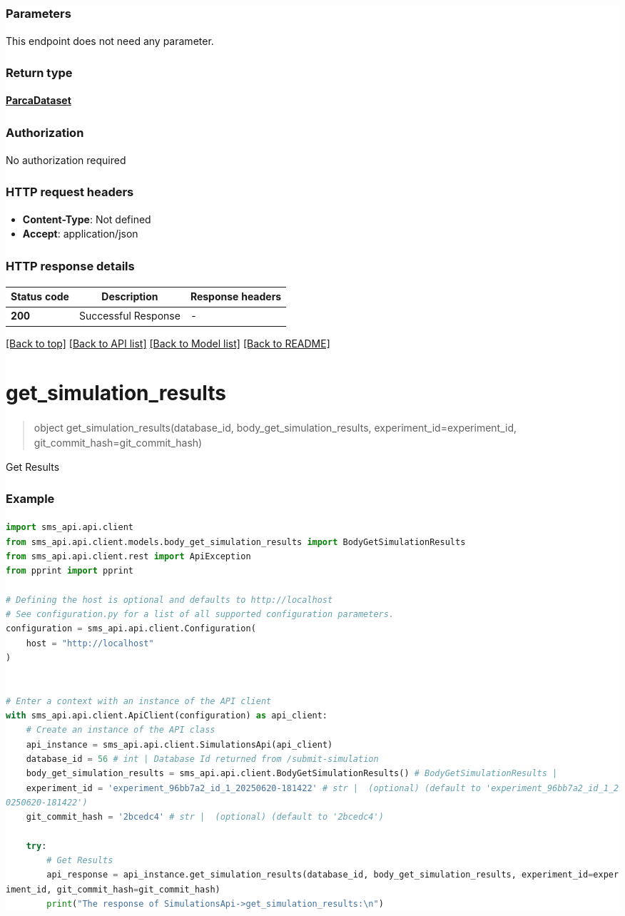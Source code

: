 
### Parameters

This endpoint does not need any parameter.

### Return type

[**ParcaDataset**](ParcaDataset.md)

### Authorization

No authorization required

### HTTP request headers

- **Content-Type**: Not defined
- **Accept**: application/json

### HTTP response details

| Status code | Description         | Response headers |
| ----------- | ------------------- | ---------------- |
| **200**     | Successful Response | -                |

[[Back to top]](#) [[Back to API list]](../README.md#documentation-for-api-endpoints) [[Back to Model list]](../README.md#documentation-for-models) [[Back to README]](../README.md)

# **get_simulation_results**

> object get_simulation_results(database_id, body_get_simulation_results, experiment_id=experiment_id, git_commit_hash=git_commit_hash)

Get Results

### Example

```python
import sms_api.api.client
from sms_api.api.client.models.body_get_simulation_results import BodyGetSimulationResults
from sms_api.api.client.rest import ApiException
from pprint import pprint

# Defining the host is optional and defaults to http://localhost
# See configuration.py for a list of all supported configuration parameters.
configuration = sms_api.api.client.Configuration(
    host = "http://localhost"
)


# Enter a context with an instance of the API client
with sms_api.api.client.ApiClient(configuration) as api_client:
    # Create an instance of the API class
    api_instance = sms_api.api.client.SimulationsApi(api_client)
    database_id = 56 # int | Database Id returned from /submit-simulation
    body_get_simulation_results = sms_api.api.client.BodyGetSimulationResults() # BodyGetSimulationResults |
    experiment_id = 'experiment_96bb7a2_id_1_20250620-181422' # str |  (optional) (default to 'experiment_96bb7a2_id_1_20250620-181422')
    git_commit_hash = '2bcedc4' # str |  (optional) (default to '2bcedc4')

    try:
        # Get Results
        api_response = api_instance.get_simulation_results(database_id, body_get_simulation_results, experiment_id=experiment_id, git_commit_hash=git_commit_hash)
        print("The response of SimulationsApi->get_simulation_results:\n")
```